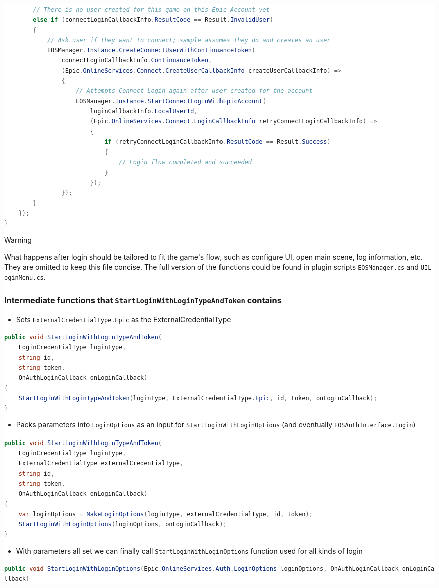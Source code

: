 ```cs    
        // There is no user created for this game on this Epic Account yet
        else if (connectLoginCallbackInfo.ResultCode == Result.InvalidUser)
        {
            // Ask user if they want to connect; sample assumes they do and creates an user
            EOSManager.Instance.CreateConnectUserWithContinuanceToken(
                connectLoginCallbackInfo.ContinuanceToken, 
                (Epic.OnlineServices.Connect.CreateUserCallbackInfo createUserCallbackInfo) =>
                {
                    // Attempts Connect Login again after user created for the account
                    EOSManager.Instance.StartConnectLoginWithEpicAccount(
                        loginCallbackInfo.LocalUserId, 
                        (Epic.OnlineServices.Connect.LoginCallbackInfo retryConnectLoginCallbackInfo) =>
                        {
                            if (retryConnectLoginCallbackInfo.ResultCode == Result.Success)
                            {
                                // Login flow completed and succeeded
                            }
                        });
                });
        }
    });
}
```      
> [!WARNING]
> What happens after login should be tailored to fit the game's flow, such as configure UI, open main scene, log information, etc.
> They are omitted to keep this file concise. The full version of the functions could be found in plugin scripts `EOSManager.cs` and `UILoginMenu.cs`.
            
### Intermediate functions that `StartLoginWithLoginTypeAndToken` contains

  * Sets `ExternalCredentialType.Epic` as the ExternalCredentialType
```cs       
public void StartLoginWithLoginTypeAndToken(
    LoginCredentialType loginType, 
    string id, 
    string token, 
    OnAuthLoginCallback onLoginCallback)
{
    StartLoginWithLoginTypeAndToken(loginType, ExternalCredentialType.Epic, id, token, onLoginCallback);
}
```        
  * Packs parameters into `LoginOptions` as an input for `StartLoginWithLoginOptions` (and eventually `EOSAuthInterface.Login`)
```cs  
public void StartLoginWithLoginTypeAndToken(
    LoginCredentialType loginType, 
    ExternalCredentialType externalCredentialType, 
    string id, 
    string token, 
    OnAuthLoginCallback onLoginCallback)
{
    var loginOptions = MakeLoginOptions(loginType, externalCredentialType, id, token);
    StartLoginWithLoginOptions(loginOptions, onLoginCallback);
}
```       
  * With parameters all set we can finally call `StartLoginWithLoginOptions` function used for all kinds of login
```cs  
public void StartLoginWithLoginOptions(Epic.OnlineServices.Auth.LoginOptions loginOptions, OnAuthLoginCallback onLoginCallback)
```